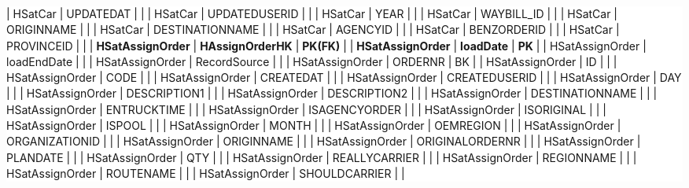 | HSatCar                  | UPDATEDAT               |            |
| HSatCar                  | UPDATEDUSERID           |            |
| HSatCar                  | YEAR                    |            |
| HSatCar                  | WAYBILL_ID              |            |
| HSatCar                  | ORIGINNAME              |            |
| HSatCar                  | DESTINATIONNAME         |            |
| HSatCar                  | AGENCYID                |            |
| HSatCar                  | BENZORDERID             |            |
| HSatCar                  | PROVINCEID              |            |
| **HSatAssignOrder**      | **HAssignOrderHK**      | **PK(FK)** |
| **HSatAssignOrder**      | **loadDate**            | **PK**     |
| HSatAssignOrder          | loadEndDate             |            |
| HSatAssignOrder          | RecordSource            |            |
| HSatAssignOrder          | ORDERNR                 | BK         |
| HSatAssignOrder          | ID                      |            |
| HSatAssignOrder          | CODE                    |            |
| HSatAssignOrder          | CREATEDAT               |            |
| HSatAssignOrder          | CREATEDUSERID           |            |
| HSatAssignOrder          | DAY                     |            |
| HSatAssignOrder          | DESCRIPTION1            |            |
| HSatAssignOrder          | DESCRIPTION2            |            |
| HSatAssignOrder          | DESTINATIONNAME         |            |
| HSatAssignOrder          | ENTRUCKTIME             |            |
| HSatAssignOrder          | ISAGENCYORDER           |            |
| HSatAssignOrder          | ISORIGINAL              |            |
| HSatAssignOrder          | ISPOOL                  |            |
| HSatAssignOrder          | MONTH                   |            |
| HSatAssignOrder          | OEMREGION               |            |
| HSatAssignOrder          | ORGANIZATIONID          |            |
| HSatAssignOrder          | ORIGINNAME              |            |
| HSatAssignOrder          | ORIGINALORDERNR         |            |
| HSatAssignOrder          | PLANDATE                |            |
| HSatAssignOrder          | QTY                     |            |
| HSatAssignOrder          | REALLYCARRIER           |            |
| HSatAssignOrder          | REGIONNAME              |            |
| HSatAssignOrder          | ROUTENAME               |            |
| HSatAssignOrder          | SHOULDCARRIER           |            |